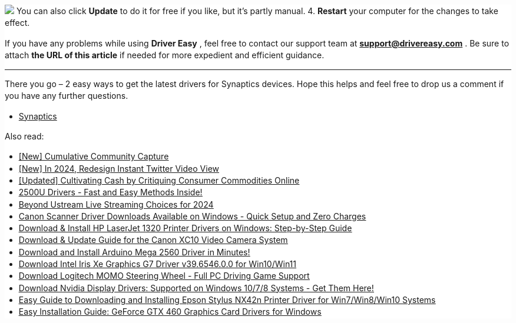 ![](https://images.drivereasy.com/wp-content/uploads/2018/10/img_5bb5bf49744f0.jpg) You can also click **Update** to do it for free if you like, but it’s partly manual.
4. **Restart**   your computer for the changes to take effect.

 If you have any problems while using **Driver Easy** , feel free to contact our support team at **<support@drivereasy.com>** . Be sure to attach **the URL of this article** if needed for more expedient and efficient guidance.

---

 There you go – 2 easy ways to get the latest drivers for Synaptics devices. Hope this helps and feel free to drop us a comment if you have any further questions.

* [Synaptics](https://tools.techidaily.com/drivereasy/download/)

<ins class="adsbygoogle"
     style="display:block"
     data-ad-format="autorelaxed"
     data-ad-client="ca-pub-7571918770474297"
     data-ad-slot="1223367746"></ins>



<ins class="adsbygoogle"
     style="display:block"
     data-ad-client="ca-pub-7571918770474297"
     data-ad-slot="8358498916"
     data-ad-format="auto"
     data-full-width-responsive="true"></ins>

<span class="atpl-alsoreadstyle">Also read:</span>
<div><ul>
<li><a href="https://facebook-videos.techidaily.com/new-cumulative-community-capture/"><u>[New] Cumulative Community Capture</u></a></li>
<li><a href="https://twitter-videos.techidaily.com/new-in-2024-redesign-instant-twitter-video-view/"><u>[New] In 2024, Redesign Instant Twitter Video View</u></a></li>
<li><a href="https://youtube-clips.techidaily.com/updated-cultivating-cash-by-critiquing-consumer-commodities-online/"><u>[Updated] Cultivating Cash by Critiquing Consumer Commodities Online</u></a></li>
<li><a href="https://win-dash.techidaily.com/1722964402295-2500u-drivers-fast-and-easy-methods-inside/"><u>2500U Drivers - Fast and Easy Methods Inside!</u></a></li>
<li><a href="https://extra-lessons.techidaily.com/beyond-ustream-live-streaming-choices-for-2024/"><u>Beyond Ustream  Live Streaming Choices for 2024</u></a></li>
<li><a href="https://win-dash.techidaily.com/canon-scanner-driver-downloads-available-on-windows-quick-setup-and-zero-charges/"><u>Canon Scanner Driver Downloads Available on Windows - Quick Setup and Zero Charges</u></a></li>
<li><a href="https://win-dash.techidaily.com/download-and-install-hp-laserjet-1320-printer-drivers-on-windows-step-by-step-guide/"><u>Download & Install HP LaserJet 1320 Printer Drivers on Windows: Step-by-Step Guide</u></a></li>
<li><a href="https://win-dash.techidaily.com/download-and-update-guide-for-the-canon-xc10-video-camera-system/"><u>Download & Update Guide for the Canon XC10 Video Camera System</u></a></li>
<li><a href="https://win-dash.techidaily.com/download-and-install-arduino-mega-2560-driver-in-minutes/"><u>Download and Install Arduino Mega 2560 Driver in Minutes!</u></a></li>
<li><a href="https://win-dash.techidaily.com/download-intel-iris-xe-graphics-g7-driver-v39654600-for-win10win11/"><u>Download Intel Iris Xe Graphics G7 Driver v39.6546.0.0 for Win10/Win11</u></a></li>
<li><a href="https://win-dash.techidaily.com/download-logitech-momo-steering-wheel-full-pc-driving-game-support/"><u>Download Logitech MOMO Steering Wheel - Full PC Driving Game Support</u></a></li>
<li><a href="https://win-dash.techidaily.com/1722972231894-download-nvidia-display-drivers-supported-on-windows-1078-systems-get-them-here/"><u>Download Nvidia Display Drivers: Supported on Windows 10/7/8 Systems - Get Them Here!</u></a></li>
<li><a href="https://win-dash.techidaily.com/easy-guide-to-downloading-and-installing-epson-stylus-nx42n-printer-driver-for-win7win8win10-systems/"><u>Easy Guide to Downloading and Installing Epson Stylus NX42n Printer Driver for Win7/Win8/Win10 Systems</u></a></li>
<li><a href="https://win-dash.techidaily.com/easy-installation-guide-geforce-gtx-460-graphics-card-drivers-for-windows/"><u>Easy Installation Guide: GeForce GTX 460 Graphics Card Drivers for Windows</u></a></li>
